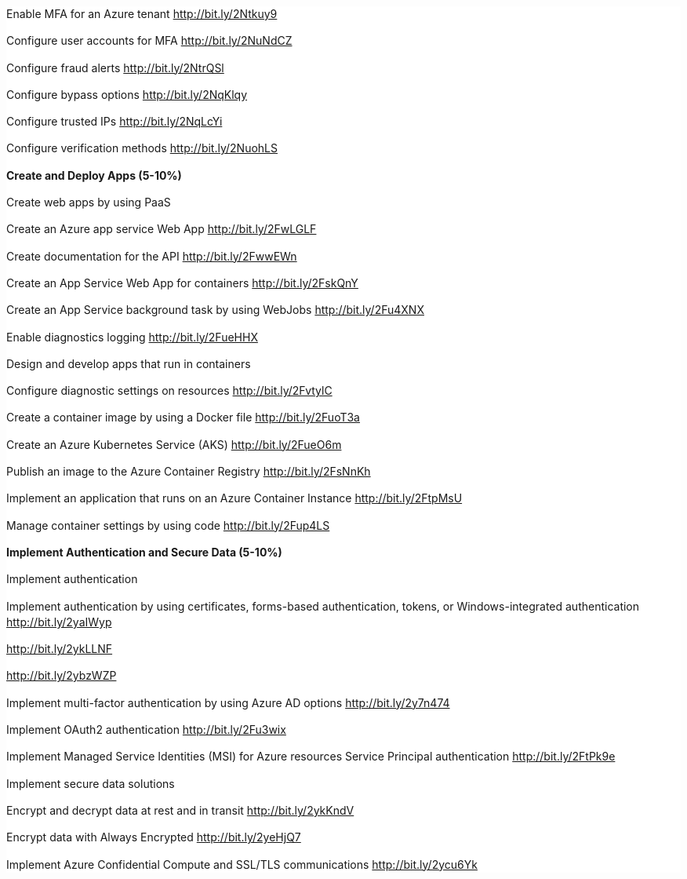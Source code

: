 Enable MFA for an Azure tenant	http://bit.ly/2Ntkuy9  

Configure user accounts for MFA	http://bit.ly/2NuNdCZ  

Configure fraud alerts	http://bit.ly/2NtrQSl  

Configure bypass options	http://bit.ly/2NqKlqy  

Configure trusted IPs	http://bit.ly/2NqLcYi  

Configure verification methods	http://bit.ly/2NuohLS  

**Create and Deploy Apps (5-10%)**  

Create web apps by using PaaS  

Create an Azure app service Web App	http://bit.ly/2FwLGLF  

Create documentation for the API	http://bit.ly/2FwwEWn  

Create an App Service Web App for containers	http://bit.ly/2FskQnY  

Create an App Service background task by using WebJobs	http://bit.ly/2Fu4XNX  

Enable diagnostics logging	http://bit.ly/2FueHHX  

Design and develop apps that run in containers  

Configure diagnostic settings on resources	http://bit.ly/2FvtylC  

Create a container image by using a Docker file	http://bit.ly/2FuoT3a  

Create an Azure Kubernetes Service (AKS)	http://bit.ly/2FueO6m  

Publish an image to the Azure Container Registry	http://bit.ly/2FsNnKh  

Implement an application that runs on an Azure Container Instance	http://bit.ly/2FtpMsU  

Manage container settings by using code	http://bit.ly/2Fup4LS  

**Implement Authentication and Secure Data (5-10%)**  

Implement authentication  

Implement authentication by using certificates, forms-based authentication, tokens, or Windows-integrated authentication	http://bit.ly/2yaIWyp  

http://bit.ly/2ykLLNF  

http://bit.ly/2ybzWZP  

Implement multi-factor authentication by using Azure AD options	http://bit.ly/2y7n474  

Implement OAuth2 authentication	http://bit.ly/2Fu3wix  

Implement Managed Service Identities (MSI) for Azure resources Service Principal authentication	http://bit.ly/2FtPk9e  

Implement secure data solutions  

Encrypt and decrypt data at rest and in transit	http://bit.ly/2ykKndV  

Encrypt data with Always Encrypted	http://bit.ly/2yeHjQ7  

Implement Azure Confidential Compute and SSL/TLS communications	http://bit.ly/2ycu6Yk  
